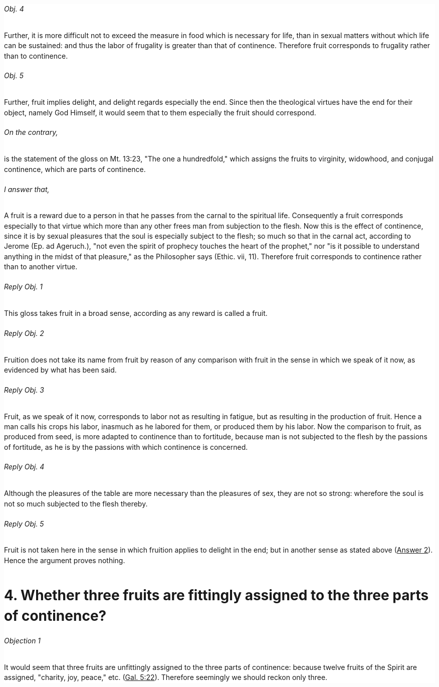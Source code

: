 ###### Obj. 4
Further, it is more difficult not to exceed the measure in food which is necessary for life, than in sexual matters without which life can be sustained: and thus the labor of frugality is greater than that of continence. Therefore fruit corresponds to frugality rather than to continence.  

###### Obj. 5
Further, fruit implies delight, and delight regards especially the end. Since then the theological virtues have the end for their object, namely God Himself, it would seem that to them especially the fruit should correspond.  

###### On the contrary,
is the statement of the gloss on Mt. 13:23, "The one a hundredfold," which assigns the fruits to virginity, widowhood, and conjugal continence, which are parts of continence.  

###### I answer that,
A fruit is a reward due to a person in that he passes from the carnal to the spiritual life. Consequently a fruit corresponds especially to that virtue which more than any other frees man from subjection to the flesh. Now this is the effect of continence, since it is by sexual pleasures that the soul is especially subject to the flesh; so much so that in the carnal act, according to Jerome (Ep. ad Ageruch.), "not even the spirit of prophecy touches the heart of the prophet," nor "is it possible to understand anything in the midst of that pleasure," as the Philosopher says (Ethic. vii, 11). Therefore fruit corresponds to continence rather than to another virtue.  

###### Reply Obj. 1
This gloss takes fruit in a broad sense, according as any reward is called a fruit.  

###### Reply Obj. 2
Fruition does not take its name from fruit by reason of any comparison with fruit in the sense in which we speak of it now, as evidenced by what has been said.  

###### Reply Obj. 3
Fruit, as we speak of it now, corresponds to labor not as resulting in fatigue, but as resulting in the production of fruit. Hence a man calls his crops his labor, inasmuch as he labored for them, or produced them by his labor. Now the comparison to fruit, as produced from seed, is more adapted to continence than to fortitude, because man is not subjected to the flesh by the passions of fortitude, as he is by the passions with which continence is concerned.  

###### Reply Obj. 4
Although the pleasures of the table are more necessary than the pleasures of sex, they are not so strong: wherefore the soul is not so much subjected to the flesh thereby.  

###### Reply Obj. 5
Fruit is not taken here in the sense in which fruition applies to delight in the end; but in another sense as stated above ([Answer 2](#2.%20Whether%20the%20aureole%20differs%20from%20the%20fruit?%20)). Hence the argument proves nothing.




# 4. Whether three fruits are fittingly assigned to the three parts of continence? 

###### Objection 1
It would seem that three fruits are unfittingly assigned to the three parts of continence: because twelve fruits of the Spirit are assigned, "charity, joy, peace," etc. ([Gal. 5:22](http://bible.gospelcom.net/bible?Gal++5:22)). Therefore seemingly we should reckon only three.  
